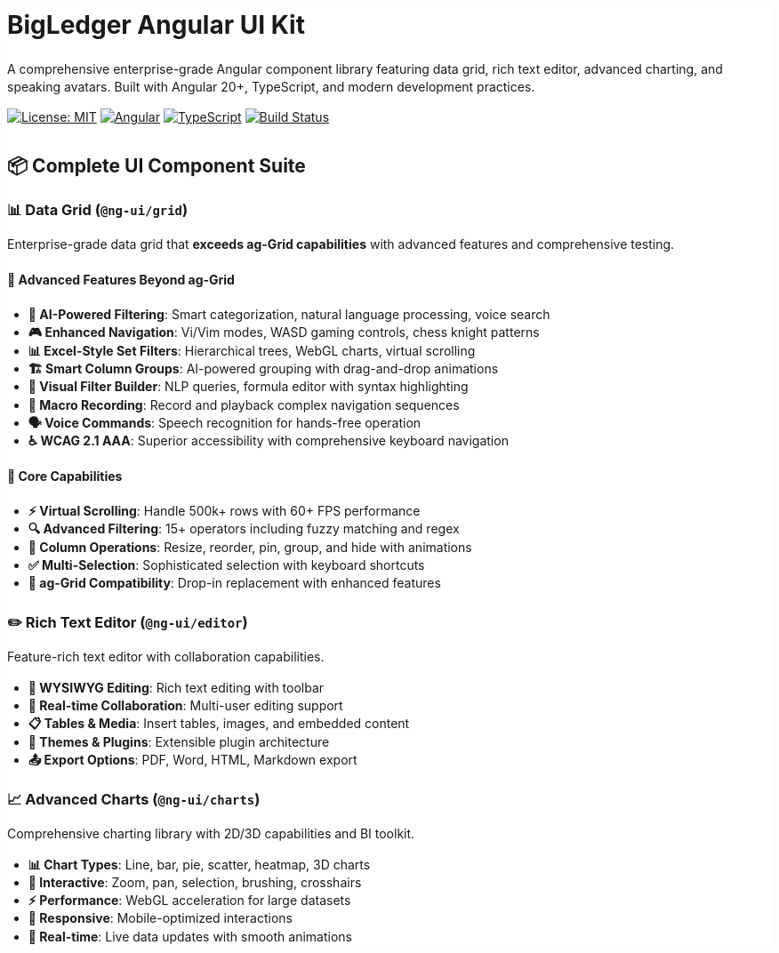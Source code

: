 # BigLedger Angular UI Kit

A comprehensive enterprise-grade Angular component library featuring data grid, rich text editor, advanced charting, and speaking avatars. Built with Angular 20+, TypeScript, and modern development practices.

[![License: MIT](https://img.shields.io/badge/License-MIT-yellow.svg)](https://opensource.org/licenses/MIT)
[![Angular](https://img.shields.io/badge/Angular-20%2B-red)](https://angular.io/)
[![TypeScript](https://img.shields.io/badge/TypeScript-5.5%2B-blue)](https://www.typescriptlang.org/)
[![Build Status](https://github.com/bigledger/ng-ui-kit/actions/workflows/ci.yml/badge.svg)](https://github.com/bigledger/ng-ui-kit/actions)

## 📦 Complete UI Component Suite

### 📊 **Data Grid** (`@ng-ui/grid`)
Enterprise-grade data grid that **exceeds ag-Grid capabilities** with advanced features and comprehensive testing.

#### 🎯 **Advanced Features Beyond ag-Grid**
- **🧠 AI-Powered Filtering**: Smart categorization, natural language processing, voice search
- **🎮 Enhanced Navigation**: Vi/Vim modes, WASD gaming controls, chess knight patterns
- **📊 Excel-Style Set Filters**: Hierarchical trees, WebGL charts, virtual scrolling
- **🏗️ Smart Column Groups**: AI-powered grouping with drag-and-drop animations
- **🔧 Visual Filter Builder**: NLP queries, formula editor with syntax highlighting
- **🎹 Macro Recording**: Record and playback complex navigation sequences
- **🗣️ Voice Commands**: Speech recognition for hands-free operation
- **♿ WCAG 2.1 AAA**: Superior accessibility with comprehensive keyboard navigation

#### 🚀 **Core Capabilities**
- **⚡ Virtual Scrolling**: Handle 500k+ rows with 60+ FPS performance
- **🔍 Advanced Filtering**: 15+ operators including fuzzy matching and regex
- **📐 Column Operations**: Resize, reorder, pin, group, and hide with animations
- **✅ Multi-Selection**: Sophisticated selection with keyboard shortcuts
- **🔧 ag-Grid Compatibility**: Drop-in replacement with enhanced features

### ✏️ **Rich Text Editor** (`@ng-ui/editor`)
Feature-rich text editor with collaboration capabilities.
- **📝 WYSIWYG Editing**: Rich text editing with toolbar
- **🤝 Real-time Collaboration**: Multi-user editing support
- **📋 Tables & Media**: Insert tables, images, and embedded content
- **🎨 Themes & Plugins**: Extensible plugin architecture
- **📤 Export Options**: PDF, Word, HTML, Markdown export

### 📈 **Advanced Charts** (`@ng-ui/charts`)
Comprehensive charting library with 2D/3D capabilities and BI toolkit.
- **📊 Chart Types**: Line, bar, pie, scatter, heatmap, 3D charts
- **🎯 Interactive**: Zoom, pan, selection, brushing, crosshairs
- **⚡ Performance**: WebGL acceleration for large datasets
- **📱 Responsive**: Mobile-optimized interactions
- **🔄 Real-time**: Live data updates with smooth animations
